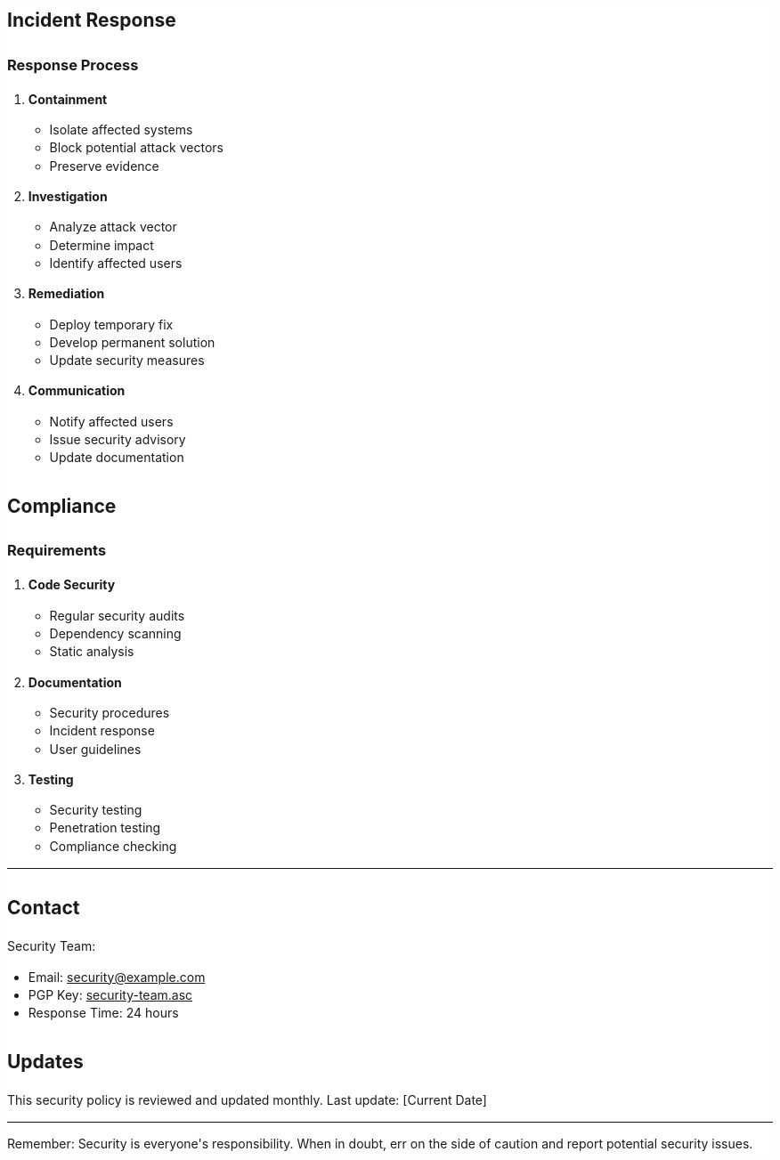 ## Incident Response

### Response Process

1. **Containment**
   - Isolate affected systems
   - Block potential attack vectors
   - Preserve evidence

2. **Investigation**
   - Analyze attack vector
   - Determine impact
   - Identify affected users

3. **Remediation**
   - Deploy temporary fix
   - Develop permanent solution
   - Update security measures

4. **Communication**
   - Notify affected users
   - Issue security advisory
   - Update documentation

## Compliance

### Requirements

1. **Code Security**
   - Regular security audits
   - Dependency scanning
   - Static analysis

2. **Documentation**
   - Security procedures
   - Incident response
   - User guidelines

3. **Testing**
   - Security testing
   - Penetration testing
   - Compliance checking

---

## Contact

Security Team:
- Email: security@example.com
- PGP Key: [security-team.asc](link-to-key)
- Response Time: 24 hours

## Updates

This security policy is reviewed and updated monthly. Last update: [Current Date]

---

Remember: Security is everyone's responsibility. When in doubt, err on the side of caution and report potential security issues.

